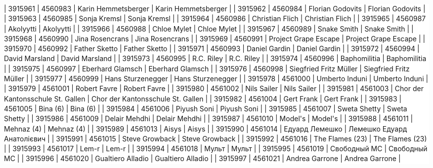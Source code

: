 | 3915961 | 4560983 | Karin Hemmetsberger | Karin Hemmetsberger |
| 3915962 | 4560984 | Florian Godovits | Florian Godovits |
| 3915963 | 4560985 | Sonja Kremsl | Sonja Kremsl |
| 3915964 | 4560986 | Christian Flich | Christian Flich |
| 3915965 | 4560987 | Akolyytti | Akolyytti |
| 3915966 | 4560988 | Chloe Mylet | Chloe Mylet |
| 3915967 | 4560989 | Snake Smith | Snake Smith |
| 3915968 | 4560990 | Jina Rosencrans | Jina Rosencrans |
| 3915969 | 4560991 | Project Grape Escape | Project Grape Escape |
| 3915970 | 4560992 | Father Sketto | Father Sketto |
| 3915971 | 4560993 | Daniel Gardin | Daniel Gardin |
| 3915972 | 4560994 | David Marsland | David Marsland |
| 3915973 | 4560995 | R.C. Riley | R.C. Riley |
| 3915974 | 4560996 | Baphomilitia | Baphomilitia |
| 3915975 | 4560997 | Eberhard Glamsch | Eberhard Glamsch |
| 3915976 | 4560998 | Siegfried Fritz Müller | Siegfried Fritz Müller |
| 3915977 | 4560999 | Hans Sturzenegger | Hans Sturzenegger |
| 3915978 | 4561000 | Umberto Induni | Umberto Induni |
| 3915979 | 4561001 | Robert Favre | Robert Favre |
| 3915980 | 4561002 | Nils Sailer | Nils Sailer |
| 3915981 | 4561003 | Chor der Kantonsschule St. Gallen | Chor der Kantonsschule St. Gallen |
| 3915982 | 4561004 | Gert Frank | Gert Frank |
| 3915983 | 4561005 | Bina (6) | Bina (6) |
| 3915984 | 4561006 | Piyush Soni | Piyush Soni |
| 3915985 | 4561007 | Sweta Shetty | Sweta Shetty |
| 3915986 | 4561009 | Delair Mehdhi | Delair Mehdhi |
| 3915987 | 4561010 | Model's | Model's |
| 3915988 | 4561011 | Mehnaz (4) | Mehnaz (4) |
| 3915989 | 4561013 | Aisys | Aisys |
| 3915990 | 4561014 | Едуард Лемешко | Лемешко Едуард Анатолієвич |
| 3915991 | 4561015 | Steve Growback | Steve Growback |
| 3915992 | 4561016 | The Flames (23) | The Flames (23) |
| 3915993 | 4561017 | Lem-r | Lem-r |
| 3915994 | 4561018 | Мульт | Мульт |
| 3915995 | 4561019 | Свободный MC | Свободный MC |
| 3915996 | 4561020 | Gualtiero Alladio | Gualtiero Alladio |
| 3915997 | 4561021 | Andrea Garrone | Andrea Garrone |